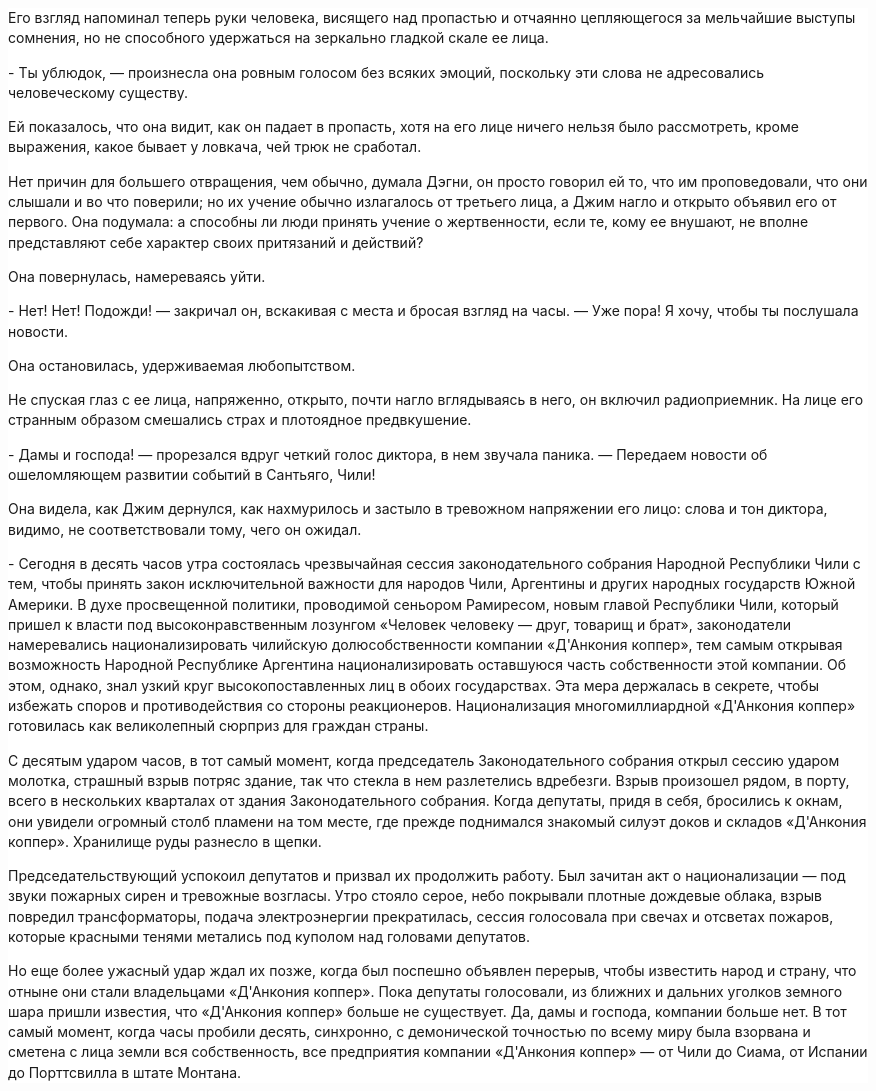 Его взгляд напоминал теперь руки человека, висящего над пропастью и отчаянно цепляющегося за мельчайшие выступы сомнения, но не способного удержаться на зеркально гладкой скале ее лица.

\- Ты ублюдок, — произнесла она ровным голосом без всяких эмоций, поскольку эти слова не адресовались человеческому существу.

Ей показалось, что она видит, как он падает в пропасть, хотя на его лице ничего нельзя было рассмотреть, кроме выражения, какое бывает у ловкача, чей трюк не сработал.

Нет причин для большего отвращения, чем обычно, думала Дэгни, он просто говорил ей то, что им проповедовали, что они слышали и во что поверили; но их учение обычно излагалось от третьего лица, а Джим нагло и открыто объявил его от первого. Она подумала: а способны ли люди принять учение о жертвенности, если те, кому ее внушают, не вполне представляют себе характер своих притязаний и действий?

Она повернулась, намереваясь уйти.

\- Нет! Нет! Подожди! — закричал он, вскакивая с места и бросая взгляд на часы. — Уже пора! Я хочу, чтобы ты послушала новости.

Она остановилась, удерживаемая любопытством.

Не спуская глаз с ее лица, напряженно, открыто, почти нагло вглядываясь в него, он включил радиоприемник. На лице его странным образом смешались страх и плотоядное предвкушение.

\- Дамы и господа! — прорезался вдруг четкий голос диктора, в нем звучала паника. — Передаем новости об ошеломляющем развитии событий в Сантьяго, Чили!

Она видела, как Джим дернулся, как нахмурилось и застыло в тревожном напряжении его лицо: слова и тон диктора, видимо, не соответствовали тому, чего он ожидал.

\- Сегодня в десять часов утра состоялась чрезвычайная сессия законодательного собрания Народной Республики Чили с тем, чтобы принять закон исключительной важности для народов Чили, Аргентины и других народных государств Южной Америки. В духе просвещенной политики, проводимой сеньором Рамиресом, новым главой Республики Чили, который пришел к власти под высоконравственным лозунгом «Человек человеку — друг, товарищ и брат», законодатели намеревались национализировать чилийскую долюсобственности компании «Д'Анкония коппер», тем самым открывая возможность Народной Республике Аргентина национализировать оставшуюся часть собственности этой компании. Об этом, однако, знал узкий круг высокопоставленных лиц в обоих государствах. Эта мера держалась в секрете, чтобы избежать споров и противодействия со стороны реакционеров. Национализация многомиллиардной «Д'Анкония коппер» готовилась как великолепный сюрприз для граждан страны.

С десятым ударом часов, в тот самый момент, когда председатель Законодательного собрания открыл сессию ударом молотка, страшный взрыв потряс здание, так что стекла в нем разлетелись вдребезги. Взрыв произошел рядом, в порту, всего в нескольких кварталах от здания Законодательного собрания. Когда депутаты, придя в себя, бросились к окнам, они увидели огромный столб пламени на том месте, где прежде поднимался знакомый силуэт доков и складов «Д'Анкония коппер». Хранилище руды разнесло в щепки.

Председательствующий успокоил депутатов и призвал их продолжить работу. Был зачитан акт о национализации — под звуки пожарных сирен и тревожные возгласы. Утро стояло серое, небо покрывали плотные дождевые облака, взрыв повредил трансформаторы, подача электроэнергии прекратилась, сессия голосовала при свечах и отсветах пожаров, которые красными тенями метались под куполом над головами депутатов.

Но еще более ужасный удар ждал их позже, когда был поспешно объявлен перерыв, чтобы известить народ и страну, что отныне они стали владельцами «Д'Анкония коппер». Пока депутаты голосовали, из ближних и дальних уголков земного шара пришли известия, что «Д'Анкония коппер» больше не существует. Да, дамы и господа, компании больше нет. В тот самый момент, когда часы пробили десять, синхронно, с демонической точностью по всему миру была взорвана и сметена с лица земли вся собственность, все предприятия компании «Д'Анкония коппер» — от Чили до Сиама, от Испании до Порттсвилла в штате Монтана.
